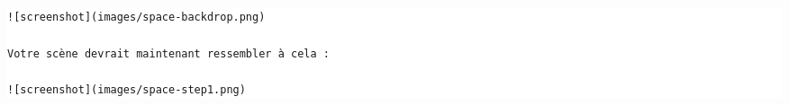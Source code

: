 	![screenshot](images/space-backdrop.png)

	Votre scène devrait maintenant ressembler à cela :

	![screenshot](images/space-step1.png)
